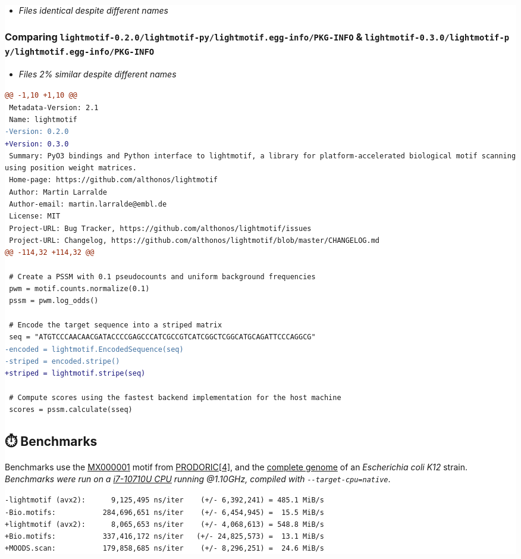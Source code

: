  * *Files identical despite different names*

### Comparing `lightmotif-0.2.0/lightmotif-py/lightmotif.egg-info/PKG-INFO` & `lightmotif-0.3.0/lightmotif-py/lightmotif.egg-info/PKG-INFO`

 * *Files 2% similar despite different names*

```diff
@@ -1,10 +1,10 @@
 Metadata-Version: 2.1
 Name: lightmotif
-Version: 0.2.0
+Version: 0.3.0
 Summary: PyO3 bindings and Python interface to lightmotif, a library for platform-accelerated biological motif scanning using position weight matrices.
 Home-page: https://github.com/althonos/lightmotif
 Author: Martin Larralde
 Author-email: martin.larralde@embl.de
 License: MIT
 Project-URL: Bug Tracker, https://github.com/althonos/lightmotif/issues
 Project-URL: Changelog, https://github.com/althonos/lightmotif/blob/master/CHANGELOG.md
@@ -114,32 +114,32 @@
 
 # Create a PSSM with 0.1 pseudocounts and uniform background frequencies
 pwm = motif.counts.normalize(0.1)
 pssm = pwm.log_odds()
 
 # Encode the target sequence into a striped matrix
 seq = "ATGTCCCAACAACGATACCCCGAGCCCATCGCCGTCATCGGCTCGGCATGCAGATTCCCAGGCG"
-encoded = lightmotif.EncodedSequence(seq)
-striped = encoded.stripe()
+striped = lightmotif.stripe(seq)
 
 # Compute scores using the fastest backend implementation for the host machine
 scores = pssm.calculate(sseq)
 ```
 
 ## ⏱️ Benchmarks
 
 Benchmarks use the [MX000001](https://www.prodoric.de/matrix/MX000001.html)
 motif from [PRODORIC](https://www.prodoric.de/)[\[4\]](#ref4), and the
 [complete genome](https://www.ncbi.nlm.nih.gov/nuccore/U00096) of an
 *Escherichia coli K12* strain. 
 *Benchmarks were run on a [i7-10710U CPU](https://ark.intel.com/content/www/us/en/ark/products/196448/intel-core-i7-10710u-processor-12m-cache-up-to-4-70-ghz.html) running @1.10GHz, compiled with `--target-cpu=native`*.
 
 ```console
-lightmotif (avx2):      9,125,495 ns/iter    (+/- 6,392,241) = 485.1 MiB/s
-Bio.motifs:           284,696,651 ns/iter    (+/- 6,454,945) =  15.5 MiB/s
+lightmotif (avx2):      8,065,653 ns/iter    (+/- 4,068,613) = 548.8 MiB/s
+Bio.motifs:           337,416,172 ns/iter   (+/- 24,825,573) =  13.1 MiB/s
+MOODS.scan:           179,858,685 ns/iter    (+/- 8,296,251) =  24.6 MiB/s
 ```
 

 [v0.2.0]: https://github.com/althonos/lightmotif/compare/v0.1.1...v0.2.0